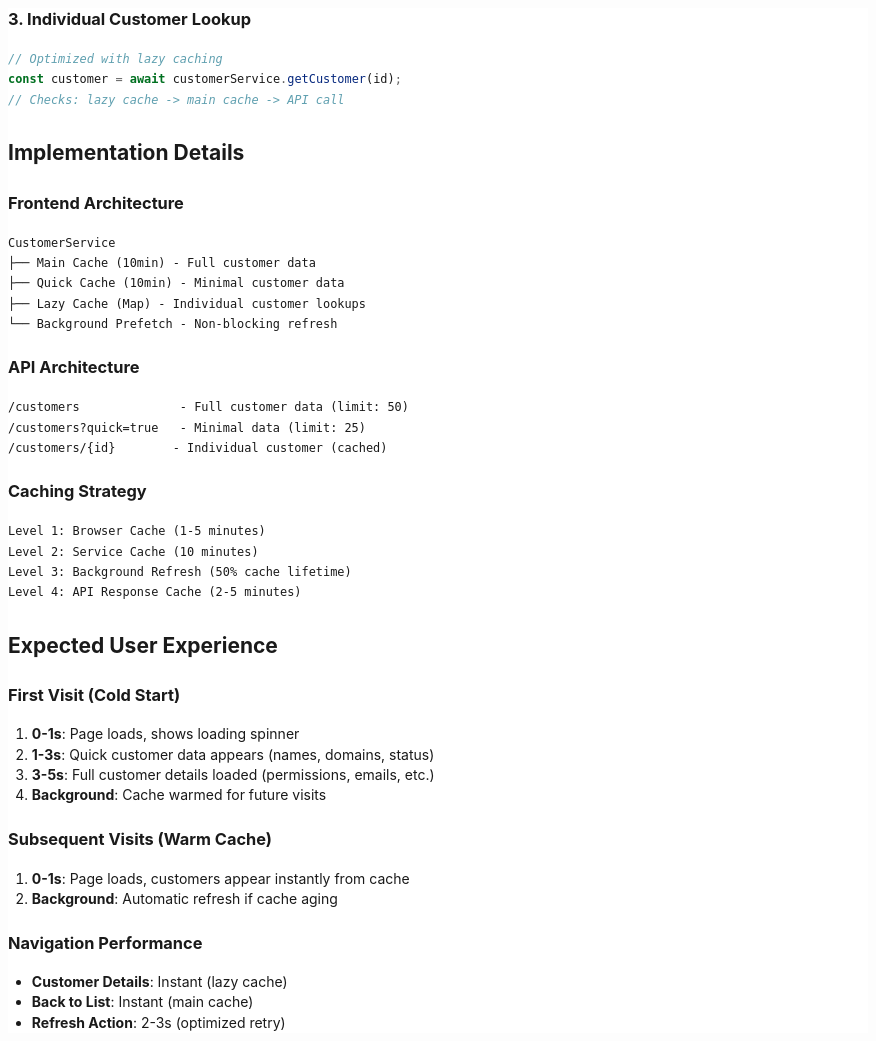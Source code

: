 ### 3. Individual Customer Lookup
```typescript
// Optimized with lazy caching
const customer = await customerService.getCustomer(id);
// Checks: lazy cache -> main cache -> API call
```

## Implementation Details

### Frontend Architecture
```
CustomerService
├── Main Cache (10min) - Full customer data
├── Quick Cache (10min) - Minimal customer data  
├── Lazy Cache (Map) - Individual customer lookups
└── Background Prefetch - Non-blocking refresh
```

### API Architecture
```
/customers              - Full customer data (limit: 50)
/customers?quick=true   - Minimal data (limit: 25)
/customers/{id}        - Individual customer (cached)
```

### Caching Strategy
```
Level 1: Browser Cache (1-5 minutes)
Level 2: Service Cache (10 minutes)  
Level 3: Background Refresh (50% cache lifetime)
Level 4: API Response Cache (2-5 minutes)
```

## Expected User Experience

### First Visit (Cold Start)
1. **0-1s**: Page loads, shows loading spinner
2. **1-3s**: Quick customer data appears (names, domains, status)
3. **3-5s**: Full customer details loaded (permissions, emails, etc.)
4. **Background**: Cache warmed for future visits

### Subsequent Visits (Warm Cache)
1. **0-1s**: Page loads, customers appear instantly from cache
2. **Background**: Automatic refresh if cache aging

### Navigation Performance
- **Customer Details**: Instant (lazy cache)
- **Back to List**: Instant (main cache)
- **Refresh Action**: 2-3s (optimized retry)
